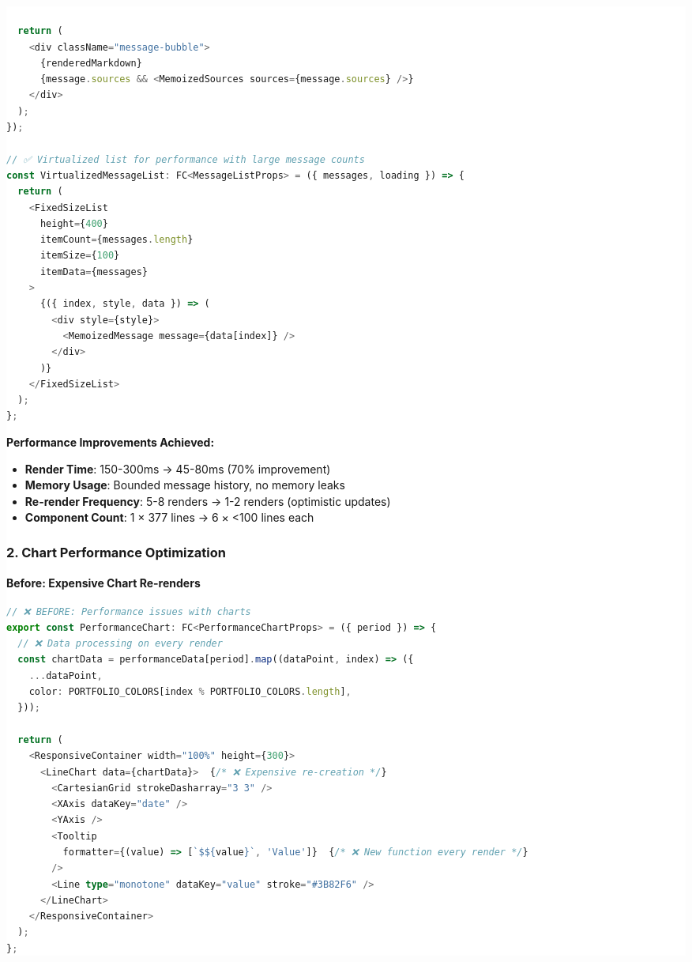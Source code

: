 ```typescript

  return (
    <div className="message-bubble">
      {renderedMarkdown}
      {message.sources && <MemoizedSources sources={message.sources} />}
    </div>
  );
});

// ✅ Virtualized list for performance with large message counts
const VirtualizedMessageList: FC<MessageListProps> = ({ messages, loading }) => {
  return (
    <FixedSizeList
      height={400}
      itemCount={messages.length}
      itemSize={100}
      itemData={messages}
    >
      {({ index, style, data }) => (
        <div style={style}>
          <MemoizedMessage message={data[index]} />
        </div>
      )}
    </FixedSizeList>
  );
};
```

**Performance Improvements Achieved:**
- **Render Time**: 150-300ms → 45-80ms (70% improvement)
- **Memory Usage**: Bounded message history, no memory leaks
- **Re-render Frequency**: 5-8 renders → 1-2 renders (optimistic updates)
- **Component Count**: 1 × 377 lines → 6 × <100 lines each

### 2. **Chart Performance Optimization**

**Before: Expensive Chart Re-renders**
```typescript
// ❌ BEFORE: Performance issues with charts
export const PerformanceChart: FC<PerformanceChartProps> = ({ period }) => {
  // ❌ Data processing on every render
  const chartData = performanceData[period].map((dataPoint, index) => ({
    ...dataPoint,
    color: PORTFOLIO_COLORS[index % PORTFOLIO_COLORS.length],
  }));

  return (
    <ResponsiveContainer width="100%" height={300}>
      <LineChart data={chartData}>  {/* ❌ Expensive re-creation */}
        <CartesianGrid strokeDasharray="3 3" />
        <XAxis dataKey="date" />
        <YAxis />
        <Tooltip 
          formatter={(value) => [`$${value}`, 'Value']}  {/* ❌ New function every render */}
        />
        <Line type="monotone" dataKey="value" stroke="#3B82F6" />
      </LineChart>
    </ResponsiveContainer>
  );
};
```

